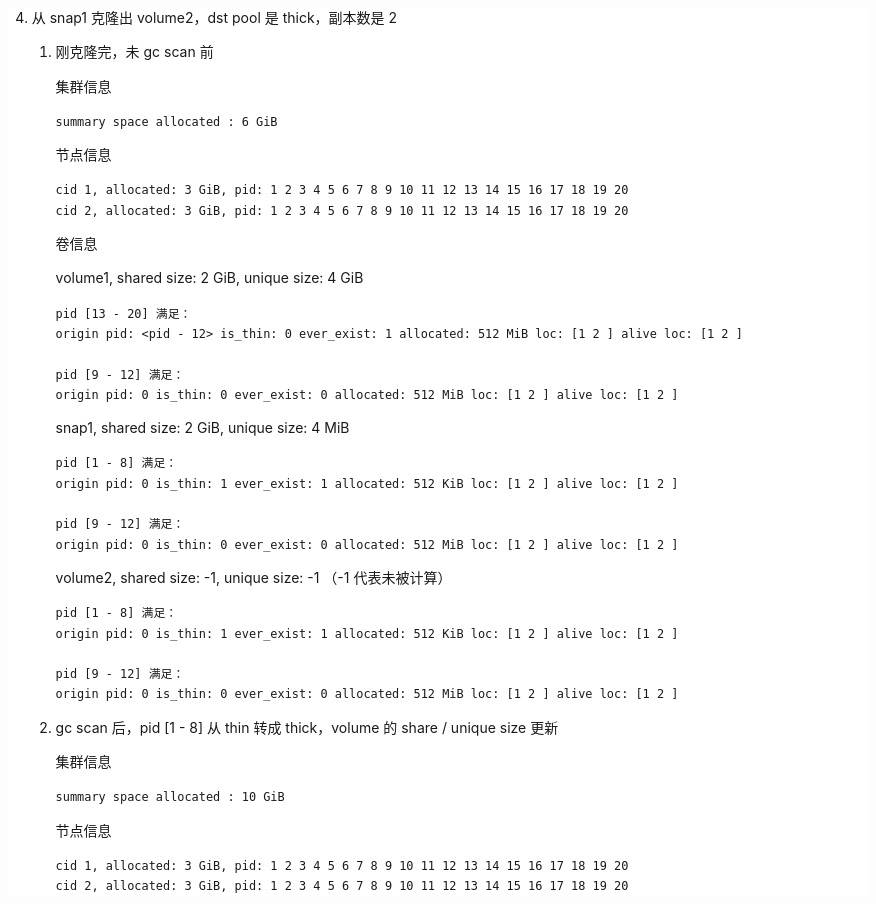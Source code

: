 4. 从 snap1 克隆出 volume2，dst pool 是 thick，副本数是 2

   1. 刚克隆完，未 gc scan 前

      集群信息

      ```
      summary space allocated : 6 GiB
      ```

      节点信息

      ```
      cid 1, allocated: 3 GiB, pid: 1 2 3 4 5 6 7 8 9 10 11 12 13 14 15 16 17 18 19 20
      cid 2, allocated: 3 GiB, pid: 1 2 3 4 5 6 7 8 9 10 11 12 13 14 15 16 17 18 19 20
      ```

      卷信息

      volume1, shared size: 2 GiB, unique size: 4 GiB

      ```
      pid [13 - 20] 满足：
      origin pid: <pid - 12> is_thin: 0 ever_exist: 1 allocated: 512 MiB loc: [1 2 ] alive loc: [1 2 ]
      
      pid [9 - 12] 满足：
      origin pid: 0 is_thin: 0 ever_exist: 0 allocated: 512 MiB loc: [1 2 ] alive loc: [1 2 ]
      ```

      snap1, shared size: 2 GiB, unique size: 4 MiB

      ```
      pid [1 - 8] 满足：
      origin pid: 0 is_thin: 1 ever_exist: 1 allocated: 512 KiB loc: [1 2 ] alive loc: [1 2 ]
      
      pid [9 - 12] 满足：
      origin pid: 0 is_thin: 0 ever_exist: 0 allocated: 512 MiB loc: [1 2 ] alive loc: [1 2 ]
      ```

      volume2, shared size: -1, unique size: -1 （-1 代表未被计算）

      ```
      pid [1 - 8] 满足：
      origin pid: 0 is_thin: 1 ever_exist: 1 allocated: 512 KiB loc: [1 2 ] alive loc: [1 2 ]
      
      pid [9 - 12] 满足：
      origin pid: 0 is_thin: 0 ever_exist: 0 allocated: 512 MiB loc: [1 2 ] alive loc: [1 2 ]
      ```

   2. gc scan 后，pid [1 - 8] 从 thin 转成 thick，volume 的 share / unique size 更新

      集群信息

      ```
      summary space allocated : 10 GiB
      ```

      节点信息

      ```
      cid 1, allocated: 3 GiB, pid: 1 2 3 4 5 6 7 8 9 10 11 12 13 14 15 16 17 18 19 20
      cid 2, allocated: 3 GiB, pid: 1 2 3 4 5 6 7 8 9 10 11 12 13 14 15 16 17 18 19 20
      ```
